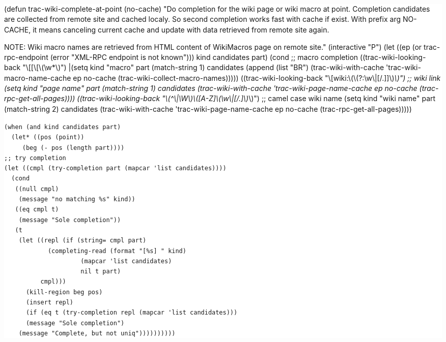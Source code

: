 (defun trac-wiki-complete-at-point (no-cache)
  "Do completion for the wiki page or wiki macro at point.
Completion candidates are collected from remote site and cached
localy.  So second completion works fast with cache if exist.
With prefix arg NO-CACHE, it means canceling current cache and update
with data retrieved from remote site again.

NOTE: Wiki macro names are retrieved from HTML content of
WikiMacros page on remote site."
  (interactive "P")
  (let ((ep (or trac-rpc-endpoint
		(error "XML-RPC endpoint is not known")))
	kind candidates part)
    (cond
     ;; macro completion
     ((trac-wiki-looking-back "\\[[\\[\\(\\w*\\)")
|(setq kind "macro"
	    part (match-string 1)
	    candidates (append (list "BR")
			       (trac-wiki-with-cache
				   'trac-wiki-macro-name-cache
				   ep no-cache
				 (trac-wiki-collect-macro-names)))))
     ((trac-wiki-looking-back "\\[wiki:\\(\\(?:\\w\\|[/.]]\\)*\\)")
      ;; wiki link
      (setq kind "page name"
	    part (match-string 1)
	    candidates (trac-wiki-with-cache
			   'trac-wiki-page-name-cache
			   ep no-cache
			 (trac-rpc-get-all-pages))))
     ((trac-wiki-looking-back "\\(^\\|\\W\\)\\([A-Z]\\(\\w\\|[/.]\\)*\\)")
      ;; camel case wiki name
      (setq kind "wiki name"
	    part (match-string 2)
	    candidates (trac-wiki-with-cache
			   'trac-wiki-page-name-cache
			   ep no-cache
			 (trac-rpc-get-all-pages)))))

    (when (and kind candidates part)
      (let* ((pos (point))
	     (beg (- pos (length part))))
	;; try completion
	(let ((cmpl (try-completion part (mapcar 'list candidates))))
	  (cond
	   ((null cmpl)
	    (message "no matching %s" kind))
	   ((eq cmpl t)
	    (message "Sole completion"))
	   (t
	    (let ((repl (if (string= cmpl part)
			    (completing-read (format "[%s] " kind)
					     (mapcar 'list candidates)
					     nil t part)
			  cmpl)))
	      (kill-region beg pos)
	      (insert repl)
	      (if (eq t (try-completion repl (mapcar 'list candidates)))
		  (message "Sole completion")
		(message "Complete, but not uniq"))))))))))
